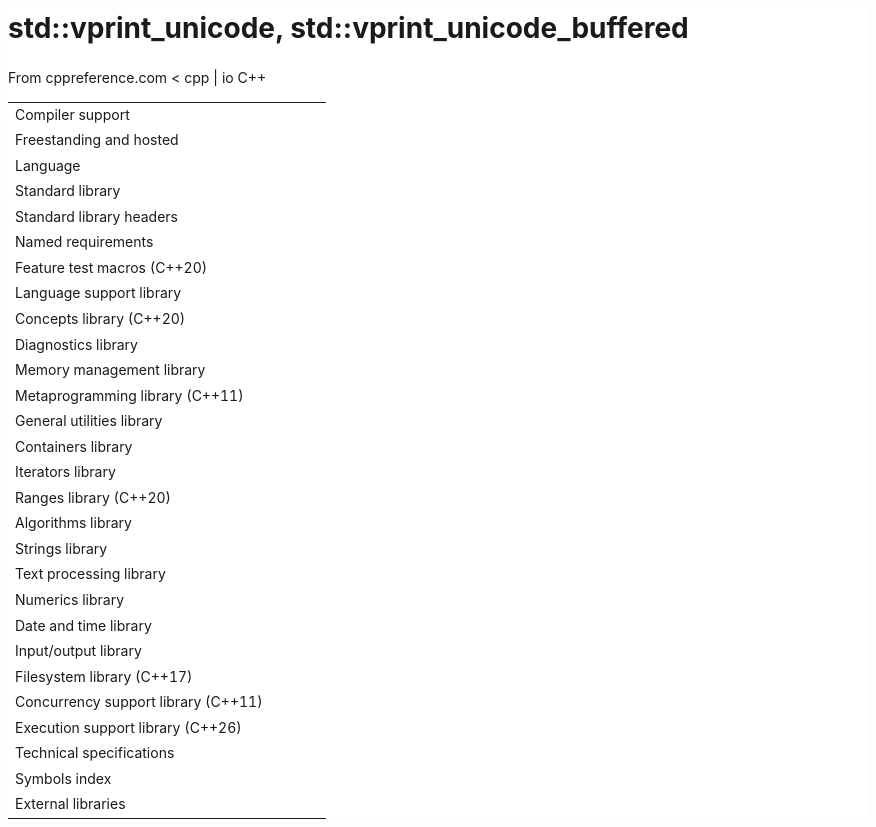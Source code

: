 # std::vprint_unicode, std::vprint_unicode_buffered

From cppreference.com
< cpp‎ | io
C++

|  |  |  |  |  |
| --- | --- | --- | --- | --- |
| Compiler support | | | | |
| Freestanding and hosted | | | | |
| Language | | | | |
| Standard library | | | | |
| Standard library headers | | | | |
| Named requirements | | | | |
| Feature test macros (C++20) | | | | |
| Language support library | | | | |
| Concepts library (C++20) | | | | |
| Diagnostics library | | | | |
| Memory management library | | | | |
| Metaprogramming library (C++11) | | | | |
| General utilities library | | | | |
| Containers library | | | | |
| Iterators library | | | | |
| Ranges library (C++20) | | | | |
| Algorithms library | | | | |
| Strings library | | | | |
| Text processing library | | | | |
| Numerics library | | | | |
| Date and time library | | | | |
| Input/output library | | | | |
| Filesystem library (C++17) | | | | |
| Concurrency support library (C++11) | | | | |
| Execution support library (C++26) | | | | |
| Technical specifications | | | | |
| Symbols index | | | | |
| External libraries | | | | |
